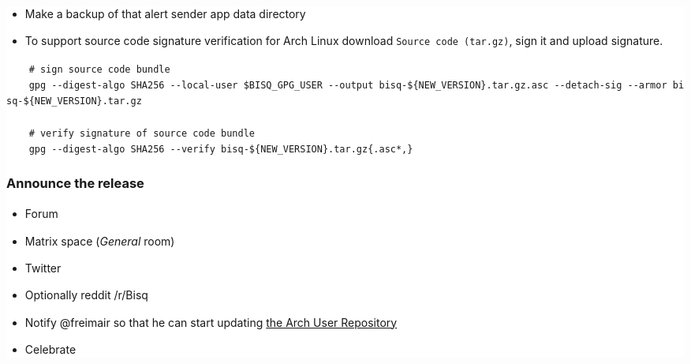 * Make a backup of that alert sender app data directory

* To support source code signature verification for Arch Linux download `Source code (tar.gz)`, sign it and upload
  signature.

```
    # sign source code bundle
    gpg --digest-algo SHA256 --local-user $BISQ_GPG_USER --output bisq-${NEW_VERSION}.tar.gz.asc --detach-sig --armor bisq-${NEW_VERSION}.tar.gz

    # verify signature of source code bundle
    gpg --digest-algo SHA256 --verify bisq-${NEW_VERSION}.tar.gz{.asc*,}
```

### Announce the release

* Forum

* Matrix space (_General_ room)

* Twitter

* Optionally reddit /r/Bisq

* Notify @freimair so that he can start
  updating [the Arch User Repository](https://aur.archlinux.org/cgit/aur.git/tree/PKGBUILD?h=bisq-git)

* Celebrate
